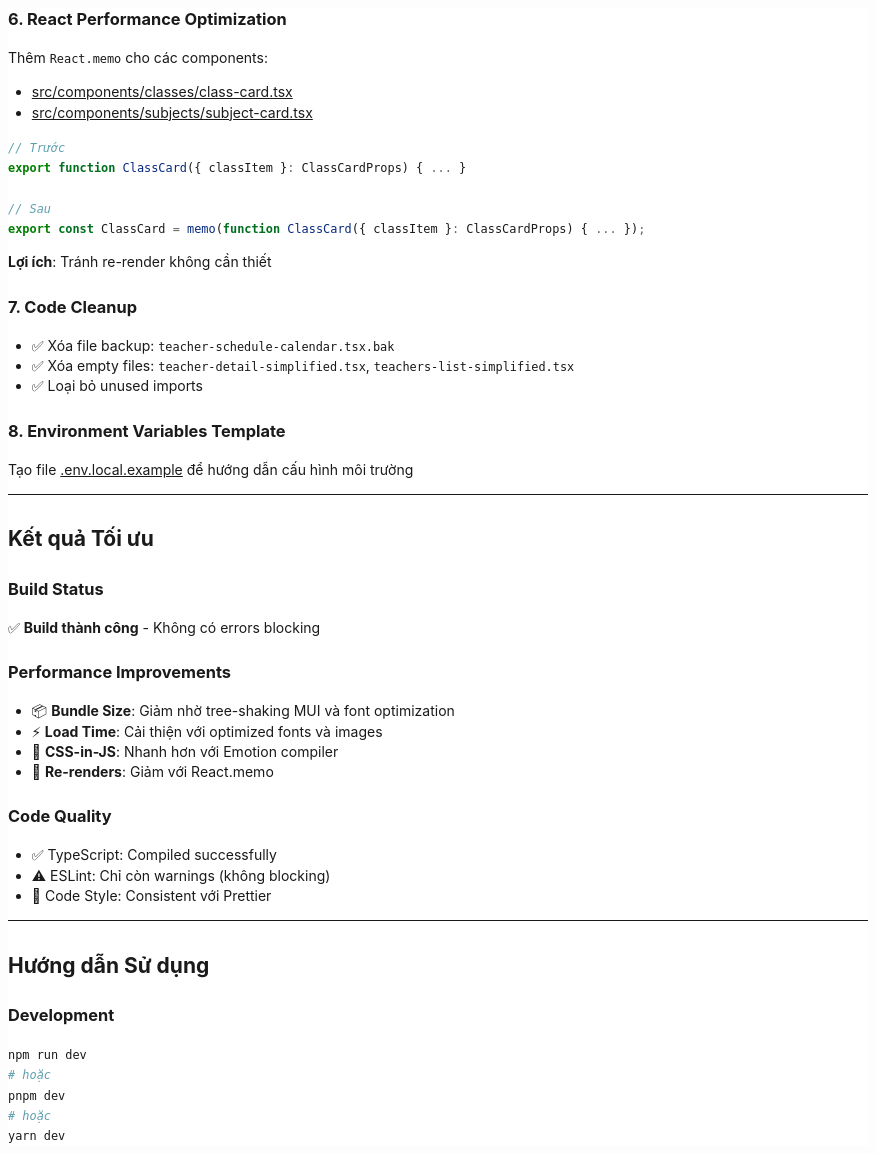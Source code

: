 ### 6. **React Performance Optimization**
Thêm `React.memo` cho các components:
- [src/components/classes/class-card.tsx](src/components/classes/class-card.tsx)
- [src/components/subjects/subject-card.tsx](src/components/subjects/subject-card.tsx)

```typescript
// Trước
export function ClassCard({ classItem }: ClassCardProps) { ... }

// Sau
export const ClassCard = memo(function ClassCard({ classItem }: ClassCardProps) { ... });
```

**Lợi ích**: Tránh re-render không cần thiết

### 7. **Code Cleanup**
- ✅ Xóa file backup: `teacher-schedule-calendar.tsx.bak`
- ✅ Xóa empty files: `teacher-detail-simplified.tsx`, `teachers-list-simplified.tsx`
- ✅ Loại bỏ unused imports

### 8. **Environment Variables Template**
Tạo file [.env.local.example](.env.local.example) để hướng dẫn cấu hình môi trường

---

## Kết quả Tối ưu

### Build Status
✅ **Build thành công** - Không có errors blocking

### Performance Improvements
- 📦 **Bundle Size**: Giảm nhờ tree-shaking MUI và font optimization
- ⚡ **Load Time**: Cải thiện với optimized fonts và images
- 🎨 **CSS-in-JS**: Nhanh hơn với Emotion compiler
- 🔄 **Re-renders**: Giảm với React.memo

### Code Quality
- ✅ TypeScript: Compiled successfully
- ⚠️ ESLint: Chỉ còn warnings (không blocking)
- 📝 Code Style: Consistent với Prettier

---

## Hướng dẫn Sử dụng

### Development
```bash
npm run dev
# hoặc
pnpm dev
# hoặc
yarn dev
```
